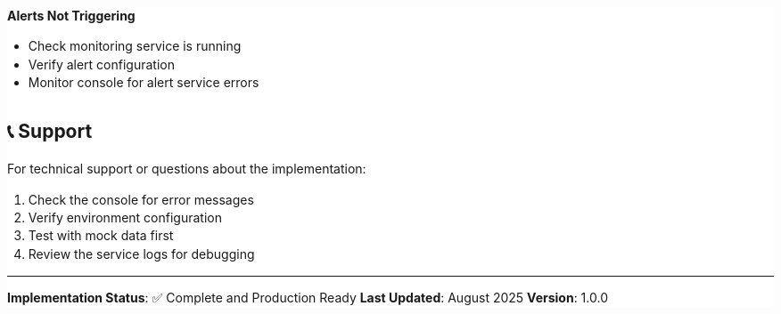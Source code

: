 **Alerts Not Triggering**
- Check monitoring service is running
- Verify alert configuration
- Monitor console for alert service errors

## 📞 Support

For technical support or questions about the implementation:
1. Check the console for error messages
2. Verify environment configuration
3. Test with mock data first
4. Review the service logs for debugging

---

**Implementation Status**: ✅ Complete and Production Ready
**Last Updated**: August 2025
**Version**: 1.0.0

